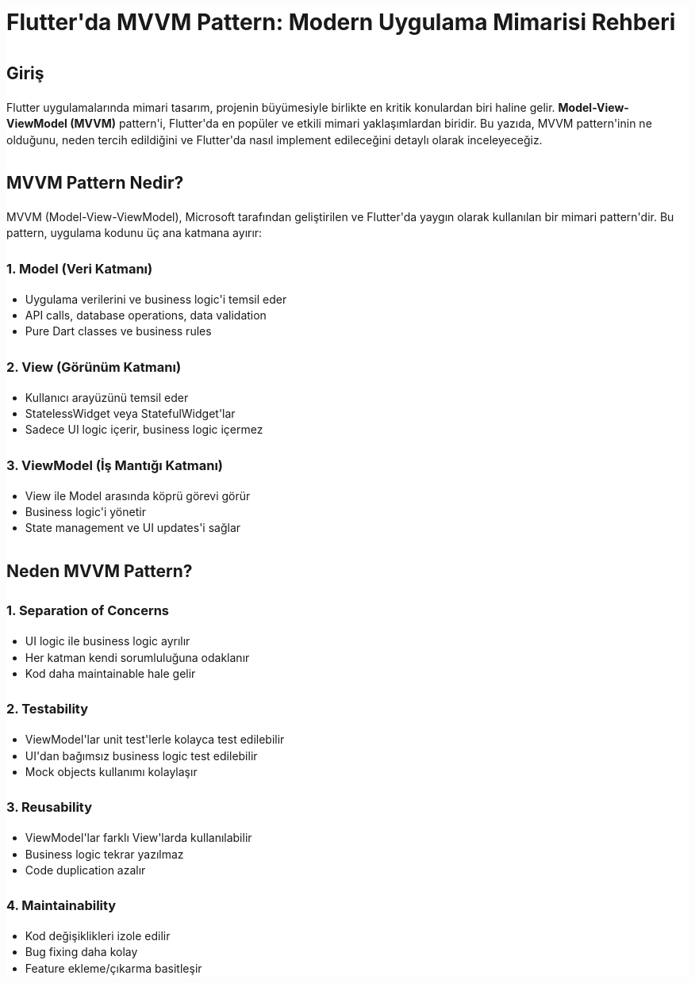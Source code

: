 # Flutter'da MVVM Pattern: Modern Uygulama Mimarisi Rehberi

## Giriş

Flutter uygulamalarında mimari tasarım, projenin büyümesiyle birlikte en kritik konulardan biri haline gelir. **Model-View-ViewModel (MVVM)** pattern'i, Flutter'da en popüler ve etkili mimari yaklaşımlardan biridir. Bu yazıda, MVVM pattern'inin ne olduğunu, neden tercih edildiğini ve Flutter'da nasıl implement edileceğini detaylı olarak inceleyeceğiz.

## MVVM Pattern Nedir?

MVVM (Model-View-ViewModel), Microsoft tarafından geliştirilen ve Flutter'da yaygın olarak kullanılan bir mimari pattern'dir. Bu pattern, uygulama kodunu üç ana katmana ayırır:

### 1. **Model (Veri Katmanı)**
- Uygulama verilerini ve business logic'i temsil eder
- API calls, database operations, data validation
- Pure Dart classes ve business rules

### 2. **View (Görünüm Katmanı)**
- Kullanıcı arayüzünü temsil eder
- StatelessWidget veya StatefulWidget'lar
- Sadece UI logic içerir, business logic içermez

### 3. **ViewModel (İş Mantığı Katmanı)**
- View ile Model arasında köprü görevi görür
- Business logic'i yönetir
- State management ve UI updates'i sağlar

## Neden MVVM Pattern?

### 1. **Separation of Concerns**
- UI logic ile business logic ayrılır
- Her katman kendi sorumluluğuna odaklanır
- Kod daha maintainable hale gelir

### 2. **Testability**
- ViewModel'lar unit test'lerle kolayca test edilebilir
- UI'dan bağımsız business logic test edilebilir
- Mock objects kullanımı kolaylaşır

### 3. **Reusability**
- ViewModel'lar farklı View'larda kullanılabilir
- Business logic tekrar yazılmaz
- Code duplication azalır

### 4. **Maintainability**
- Kod değişiklikleri izole edilir
- Bug fixing daha kolay
- Feature ekleme/çıkarma basitleşir

